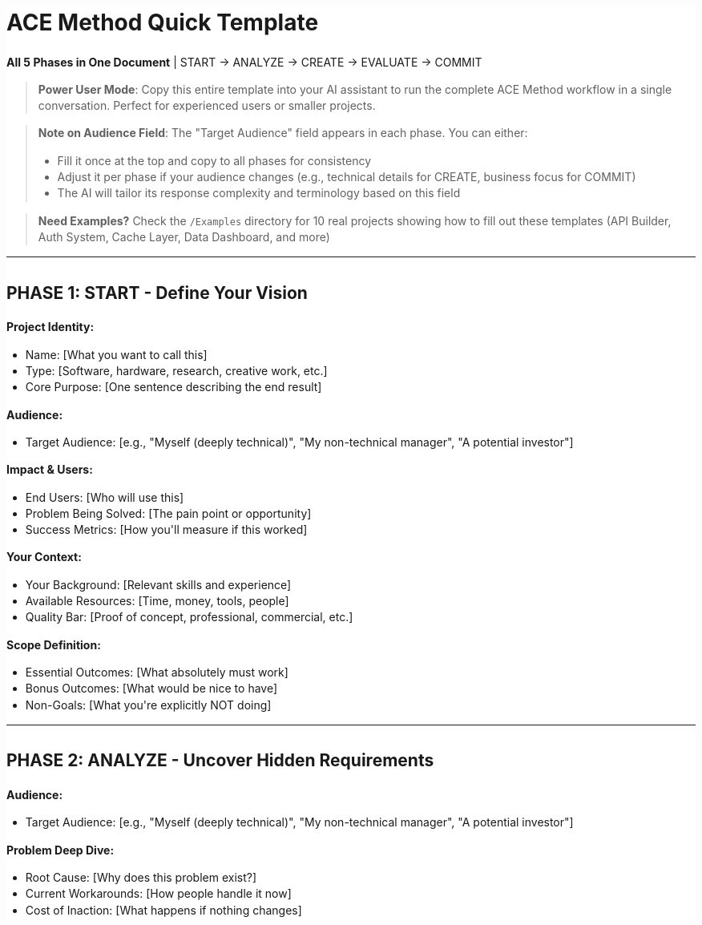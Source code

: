 # ACE Method Quick Template

**All 5 Phases in One Document** | START -> ANALYZE -> CREATE -> EVALUATE -> COMMIT

> **Power User Mode**: Copy this entire template into your AI assistant to run the complete ACE Method workflow in a single conversation. Perfect for experienced users or smaller projects.

> **Note on Audience Field**: The "Target Audience" field appears in each phase. You can either:
> - Fill it once at the top and copy to all phases for consistency
> - Adjust it per phase if your audience changes (e.g., technical details for CREATE, business focus for COMMIT)
> - The AI will tailor its response complexity and terminology based on this field

> **Need Examples?** Check the `/Examples` directory for 10 real projects showing how to fill out these templates (API Builder, Auth System, Cache Layer, Data Dashboard, and more)

---

## PHASE 1: START - Define Your Vision

**Project Identity:**
- Name: [What you want to call this]
- Type: [Software, hardware, research, creative work, etc.]
- Core Purpose: [One sentence describing the end result]

**Audience:**
- Target Audience: [e.g., "Myself (deeply technical)", "My non-technical manager", "A potential investor"]

**Impact & Users:**
- End Users: [Who will use this]
- Problem Being Solved: [The pain point or opportunity]
- Success Metrics: [How you'll measure if this worked]

**Your Context:**
- Your Background: [Relevant skills and experience]
- Available Resources: [Time, money, tools, people]
- Quality Bar: [Proof of concept, professional, commercial, etc.]

**Scope Definition:**
- Essential Outcomes: [What absolutely must work]
- Bonus Outcomes: [What would be nice to have]
- Non-Goals: [What you're explicitly NOT doing]

---

## PHASE 2: ANALYZE - Uncover Hidden Requirements

**Audience:**
- Target Audience: [e.g., "Myself (deeply technical)", "My non-technical manager", "A potential investor"]

**Problem Deep Dive:**
- Root Cause: [Why does this problem exist?]
- Current Workarounds: [How people handle it now]
- Cost of Inaction: [What happens if nothing changes]

